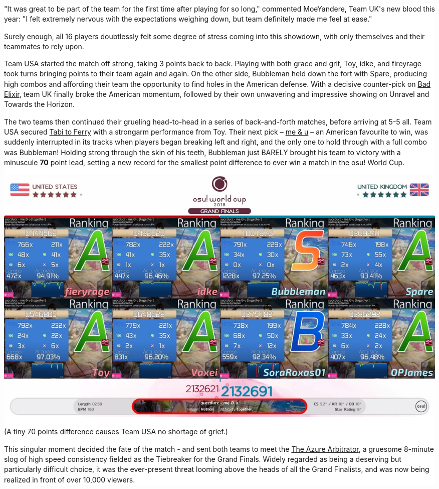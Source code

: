 "It was great to be part of the team for the first time after playing for so long," commented MoeYandere, Team UK's new blood this year: "I felt extremely nervous with the expectations weighing down, but team definitely made me feel at ease."

Surely enough, all 16 players doubtlessly felt some degree of stress coming into this showdown, with only themselves and their teammates to rely upon.

Team USA started the match off strong, taking 3 points back to back. Playing with both grace and grit, [Toy](https://osu.ppy.sh/users/2757689), [idke](https://osu.ppy.sh/users/4650315), and [fireyrage](https://osu.ppy.sh/users/3533958) took turns bringing points to their team again and again. On the other side, Bubbleman held down the fort with Spare, producing high combos and affording their team the opportunity to find holes in the American defense. With a decisive counter-pick on [Bad Elixir](https://osu.ppy.sh/beatmapsets/878944#osu/1838165), team UK finally broke the American momentum, followed by their own unwavering and impressive showing on Unravel and Towards the Horizon. 

The two teams then continued their grueling head-to-head in a series of back-and-forth matches, before arriving at 5-5 all. Team USA secured [Tabi to Ferry](https://osu.ppy.sh/beatmapsets/704541#osu/1490377) with a strongarm performance from Toy. Their next pick – [me & u](https://osu.ppy.sh/beatmapsets/699749#osu/1481624) – an American favourite to win, was suddenly interrupted in its tracks when players began breaking left and right, and the only one to hold through with a full combo was Bubbleman! Holding strong through the skin of his teeth, Bubbleman just BARELY brought his team to victory with a minuscule **70** point lead, setting a new record for the smallest point difference to ever win a match in the osu! World Cup.

![](/wiki/shared/news/2018-12-20-osu!-world-cup-2018-recap/us-uk.jpg) 

(A tiny 70 points difference causes Team USA no shortage of grief.)

This singular moment decided the fate of the match - and sent both teams to meet the [The Azure Arbitrator](https://osu.ppy.sh/beatmapsets/427166#osu/922172), a gruesome 8-minute slog of high speed consistency fielded as the Tiebreaker for the Grand Finals. Widely regarded as being a deserving but particularly difficult choice, it was the ever-present threat looming above the heads of all the Grand Finalists, and was now being realized in front of over 10,000 viewers.
 